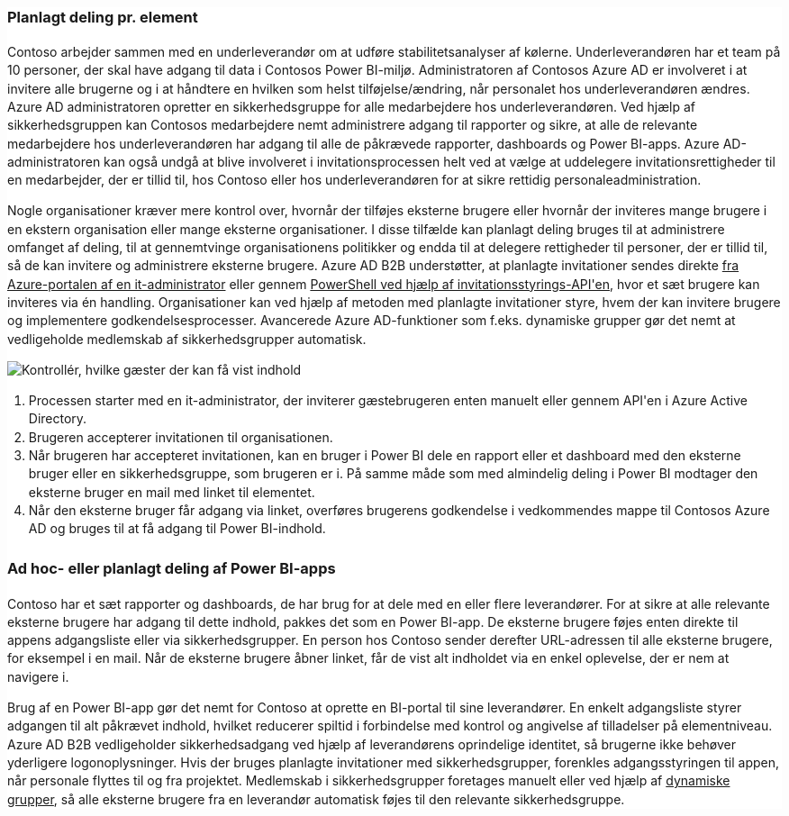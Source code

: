 ### <a name="planned-per-item-sharing"></a>Planlagt deling pr. element

Contoso arbejder sammen med en underleverandør om at udføre stabilitetsanalyser af kølerne. Underleverandøren har et team på 10 personer, der skal have adgang til data i Contosos Power BI-miljø. Administratoren af Contosos Azure AD er involveret i at invitere alle brugerne og i at håndtere en hvilken som helst tilføjelse/ændring, når personalet hos underleverandøren ændres. Azure AD administratoren opretter en sikkerhedsgruppe for alle medarbejdere hos underleverandøren. Ved hjælp af sikkerhedsgruppen kan Contosos medarbejdere nemt administrere adgang til rapporter og sikre, at alle de relevante medarbejdere hos underleverandøren har adgang til alle de påkrævede rapporter, dashboards og Power BI-apps. Azure AD-administratoren kan også undgå at blive involveret i invitationsprocessen helt ved at vælge at uddelegere invitationsrettigheder til en medarbejder, der er tillid til, hos Contoso eller hos underleverandøren for at sikre rettidig personaleadministration.

Nogle organisationer kræver mere kontrol over, hvornår der tilføjes eksterne brugere eller hvornår der inviteres mange brugere i en ekstern organisation eller mange eksterne organisationer. I disse tilfælde kan planlagt deling bruges til at administrere omfanget af deling, til at gennemtvinge organisationens politikker og endda til at delegere rettigheder til personer, der er tillid til, så de kan invitere og administrere eksterne brugere. Azure AD B2B understøtter, at planlagte invitationer sendes direkte [fra Azure-portalen af en it-administrator](https://docs.microsoft.com/azure/active-directory/b2b/add-users-administrator) eller gennem [PowerShell ved hjælp af invitationsstyrings-API'en](https://docs.microsoft.com/azure/active-directory/b2b/customize-invitation-api), hvor et sæt brugere kan inviteres via én handling. Organisationer kan ved hjælp af metoden med planlagte invitationer styre, hvem der kan invitere brugere og implementere godkendelsesprocesser. Avancerede Azure AD-funktioner som f.eks. dynamiske grupper gør det nemt at vedligeholde medlemskab af sikkerhedsgrupper automatisk.


![Kontrollér, hvilke gæster der kan få vist indhold](media/whitepaper-azure-b2b-power-bi/whitepaper-azure-b2b-power-bi_02.png)



1. Processen starter med en it-administrator, der inviterer gæstebrugeren enten manuelt eller gennem API'en i Azure Active Directory.
2. Brugeren accepterer invitationen til organisationen.
3. Når brugeren har accepteret invitationen, kan en bruger i Power BI dele en rapport eller et dashboard med den eksterne bruger eller en sikkerhedsgruppe, som brugeren er i. På samme måde som med almindelig deling i Power BI modtager den eksterne bruger en mail med linket til elementet.
4. Når den eksterne bruger får adgang via linket, overføres brugerens godkendelse i vedkommendes mappe til Contosos Azure AD og bruges til at få adgang til Power BI-indhold.

### <a name="ad-hoc-or-planned-sharing-of-power-bi-apps"></a>Ad hoc- eller planlagt deling af Power BI-apps

Contoso har et sæt rapporter og dashboards, de har brug for at dele med en eller flere leverandører. For at sikre at alle relevante eksterne brugere har adgang til dette indhold, pakkes det som en Power BI-app. De eksterne brugere føjes enten direkte til appens adgangsliste eller via sikkerhedsgrupper. En person hos Contoso sender derefter URL-adressen til alle eksterne brugere, for eksempel i en mail. Når de eksterne brugere åbner linket, får de vist alt indholdet via en enkel oplevelse, der er nem at navigere i.

Brug af en Power BI-app gør det nemt for Contoso at oprette en BI-portal til sine leverandører. En enkelt adgangsliste styrer adgangen til alt påkrævet indhold, hvilket reducerer spiltid i forbindelse med kontrol og angivelse af tilladelser på elementniveau. Azure AD B2B vedligeholder sikkerhedsadgang ved hjælp af leverandørens oprindelige identitet, så brugerne ikke behøver yderligere logonoplysninger. Hvis der bruges planlagte invitationer med sikkerhedsgrupper, forenkles adgangsstyringen til appen, når personale flyttes til og fra projektet. Medlemskab i sikkerhedsgrupper foretages manuelt eller ved hjælp af [dynamiske grupper](https://docs.microsoft.com/azure/active-directory/b2b/use-dynamic-groups), så alle eksterne brugere fra en leverandør automatisk føjes til den relevante sikkerhedsgruppe.
